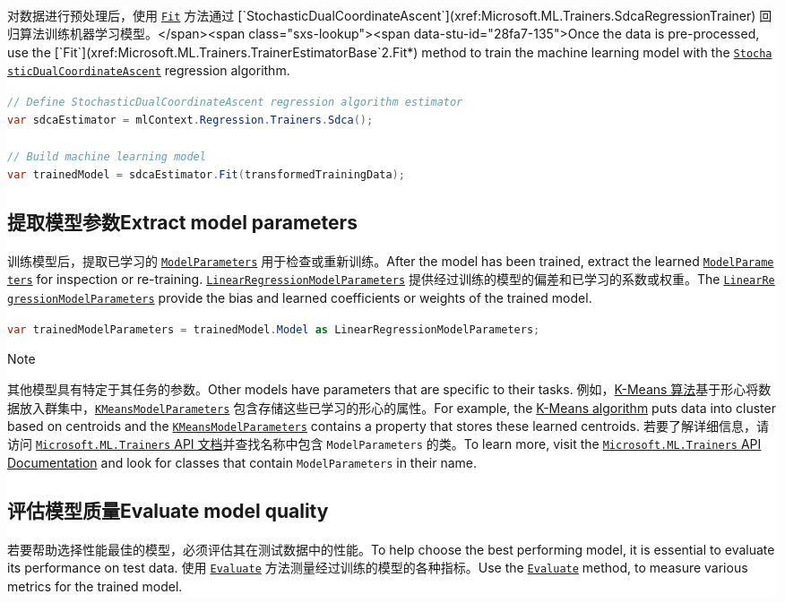 <span data-ttu-id="28fa7-135">对数据进行预处理后，使用 [`Fit`](xref:Microsoft.ML.Trainers.TrainerEstimatorBase`2.Fit*) 方法通过 [`StochasticDualCoordinateAscent`](xref:Microsoft.ML.Trainers.SdcaRegressionTrainer) 回归算法训练机器学习模型。</span><span class="sxs-lookup"><span data-stu-id="28fa7-135">Once the data is pre-processed, use the [`Fit`](xref:Microsoft.ML.Trainers.TrainerEstimatorBase`2.Fit*) method to train the machine learning model with the [`StochasticDualCoordinateAscent`](xref:Microsoft.ML.Trainers.SdcaRegressionTrainer) regression algorithm.</span></span>

```csharp
// Define StochasticDualCoordinateAscent regression algorithm estimator
var sdcaEstimator = mlContext.Regression.Trainers.Sdca();

// Build machine learning model
var trainedModel = sdcaEstimator.Fit(transformedTrainingData);
```

## <a name="extract-model-parameters"></a><span data-ttu-id="28fa7-136">提取模型参数</span><span class="sxs-lookup"><span data-stu-id="28fa7-136">Extract model parameters</span></span>

<span data-ttu-id="28fa7-137">训练模型后，提取已学习的 [`ModelParameters`](xref:Microsoft.ML.Trainers.ModelParametersBase%601) 用于检查或重新训练。</span><span class="sxs-lookup"><span data-stu-id="28fa7-137">After the model has been trained, extract the learned [`ModelParameters`](xref:Microsoft.ML.Trainers.ModelParametersBase%601) for inspection or re-training.</span></span> <span data-ttu-id="28fa7-138">[`LinearRegressionModelParameters`](xref:Microsoft.ML.Trainers.LinearRegressionModelParameters) 提供经过训练的模型的偏差和已学习的系数或权重。</span><span class="sxs-lookup"><span data-stu-id="28fa7-138">The [`LinearRegressionModelParameters`](xref:Microsoft.ML.Trainers.LinearRegressionModelParameters) provide the bias and learned coefficients or weights of the trained model.</span></span> 

```csharp
var trainedModelParameters = trainedModel.Model as LinearRegressionModelParameters;
```

> [!NOTE]
> <span data-ttu-id="28fa7-139">其他模型具有特定于其任务的参数。</span><span class="sxs-lookup"><span data-stu-id="28fa7-139">Other models have parameters that are specific to their tasks.</span></span> <span data-ttu-id="28fa7-140">例如，[K-Means 算法](xref:Microsoft.ML.Trainers.KMeansTrainer)基于形心将数据放入群集中，[`KMeansModelParameters`](xref:Microsoft.ML.Trainers.KMeansModelParameters) 包含存储这些已学习的形心的属性。</span><span class="sxs-lookup"><span data-stu-id="28fa7-140">For example, the [K-Means algorithm](xref:Microsoft.ML.Trainers.KMeansTrainer) puts data into cluster based on centroids and the [`KMeansModelParameters`](xref:Microsoft.ML.Trainers.KMeansModelParameters) contains a property that stores these learned centroids.</span></span> <span data-ttu-id="28fa7-141">若要了解详细信息，请访问 [`Microsoft.ML.Trainers` API 文档](xref:Microsoft.ML.Trainers)并查找名称中包含 `ModelParameters` 的类。</span><span class="sxs-lookup"><span data-stu-id="28fa7-141">To learn more, visit the [`Microsoft.ML.Trainers` API Documentation](xref:Microsoft.ML.Trainers) and look for classes that contain `ModelParameters` in their name.</span></span> 

## <a name="evaluate-model-quality"></a><span data-ttu-id="28fa7-142">评估模型质量</span><span class="sxs-lookup"><span data-stu-id="28fa7-142">Evaluate model quality</span></span>

<span data-ttu-id="28fa7-143">若要帮助选择性能最佳的模型，必须评估其在测试数据中的性能。</span><span class="sxs-lookup"><span data-stu-id="28fa7-143">To help choose the best performing model, it is essential to evaluate its performance on test data.</span></span> <span data-ttu-id="28fa7-144">使用 [`Evaluate`](xref:Microsoft.ML.RegressionCatalog.Evaluate*) 方法测量经过训练的模型的各种指标。</span><span class="sxs-lookup"><span data-stu-id="28fa7-144">Use the [`Evaluate`](xref:Microsoft.ML.RegressionCatalog.Evaluate*) method, to measure various metrics for the trained model.</span></span>
